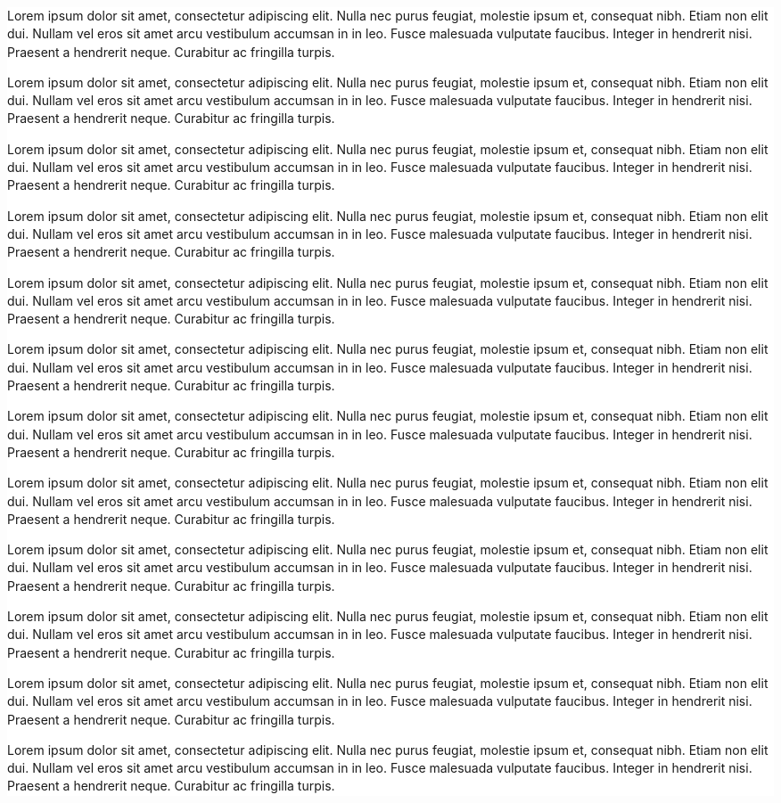Lorem ipsum dolor sit amet, consectetur adipiscing elit. Nulla nec purus feugiat, molestie ipsum et, consequat nibh. Etiam non elit dui. Nullam vel eros sit amet arcu vestibulum accumsan in in leo. Fusce malesuada vulputate faucibus. Integer in hendrerit nisi. Praesent a hendrerit neque. Curabitur ac fringilla turpis.

Lorem ipsum dolor sit amet, consectetur adipiscing elit. Nulla nec purus feugiat, molestie ipsum et, consequat nibh. Etiam non elit dui. Nullam vel eros sit amet arcu vestibulum accumsan in in leo. Fusce malesuada vulputate faucibus. Integer in hendrerit nisi. Praesent a hendrerit neque. Curabitur ac fringilla turpis.

Lorem ipsum dolor sit amet, consectetur adipiscing elit. Nulla nec purus feugiat, molestie ipsum et, consequat nibh. Etiam non elit dui. Nullam vel eros sit amet arcu vestibulum accumsan in in leo. Fusce malesuada vulputate faucibus. Integer in hendrerit nisi. Praesent a hendrerit neque. Curabitur ac fringilla turpis.

Lorem ipsum dolor sit amet, consectetur adipiscing elit. Nulla nec purus feugiat, molestie ipsum et, consequat nibh. Etiam non elit dui. Nullam vel eros sit amet arcu vestibulum accumsan in in leo. Fusce malesuada vulputate faucibus. Integer in hendrerit nisi. Praesent a hendrerit neque. Curabitur ac fringilla turpis.

Lorem ipsum dolor sit amet, consectetur adipiscing elit. Nulla nec purus feugiat, molestie ipsum et, consequat nibh. Etiam non elit dui. Nullam vel eros sit amet arcu vestibulum accumsan in in leo. Fusce malesuada vulputate faucibus. Integer in hendrerit nisi. Praesent a hendrerit neque. Curabitur ac fringilla turpis.

Lorem ipsum dolor sit amet, consectetur adipiscing elit. Nulla nec purus feugiat, molestie ipsum et, consequat nibh. Etiam non elit dui. Nullam vel eros sit amet arcu vestibulum accumsan in in leo. Fusce malesuada vulputate faucibus. Integer in hendrerit nisi. Praesent a hendrerit neque. Curabitur ac fringilla turpis.

Lorem ipsum dolor sit amet, consectetur adipiscing elit. Nulla nec purus feugiat, molestie ipsum et, consequat nibh. Etiam non elit dui. Nullam vel eros sit amet arcu vestibulum accumsan in in leo. Fusce malesuada vulputate faucibus. Integer in hendrerit nisi. Praesent a hendrerit neque. Curabitur ac fringilla turpis.

Lorem ipsum dolor sit amet, consectetur adipiscing elit. Nulla nec purus feugiat, molestie ipsum et, consequat nibh. Etiam non elit dui. Nullam vel eros sit amet arcu vestibulum accumsan in in leo. Fusce malesuada vulputate faucibus. Integer in hendrerit nisi. Praesent a hendrerit neque. Curabitur ac fringilla turpis.

Lorem ipsum dolor sit amet, consectetur adipiscing elit. Nulla nec purus feugiat, molestie ipsum et, consequat nibh. Etiam non elit dui. Nullam vel eros sit amet arcu vestibulum accumsan in in leo. Fusce malesuada vulputate faucibus. Integer in hendrerit nisi. Praesent a hendrerit neque. Curabitur ac fringilla turpis.

Lorem ipsum dolor sit amet, consectetur adipiscing elit. Nulla nec purus feugiat, molestie ipsum et, consequat nibh. Etiam non elit dui. Nullam vel eros sit amet arcu vestibulum accumsan in in leo. Fusce malesuada vulputate faucibus. Integer in hendrerit nisi. Praesent a hendrerit neque. Curabitur ac fringilla turpis.

Lorem ipsum dolor sit amet, consectetur adipiscing elit. Nulla nec purus feugiat, molestie ipsum et, consequat nibh. Etiam non elit dui. Nullam vel eros sit amet arcu vestibulum accumsan in in leo. Fusce malesuada vulputate faucibus. Integer in hendrerit nisi. Praesent a hendrerit neque. Curabitur ac fringilla turpis.

Lorem ipsum dolor sit amet, consectetur adipiscing elit. Nulla nec purus feugiat, molestie ipsum et, consequat nibh. Etiam non elit dui. Nullam vel eros sit amet arcu vestibulum accumsan in in leo. Fusce malesuada vulputate faucibus. Integer in hendrerit nisi. Praesent a hendrerit neque. Curabitur ac fringilla turpis.
